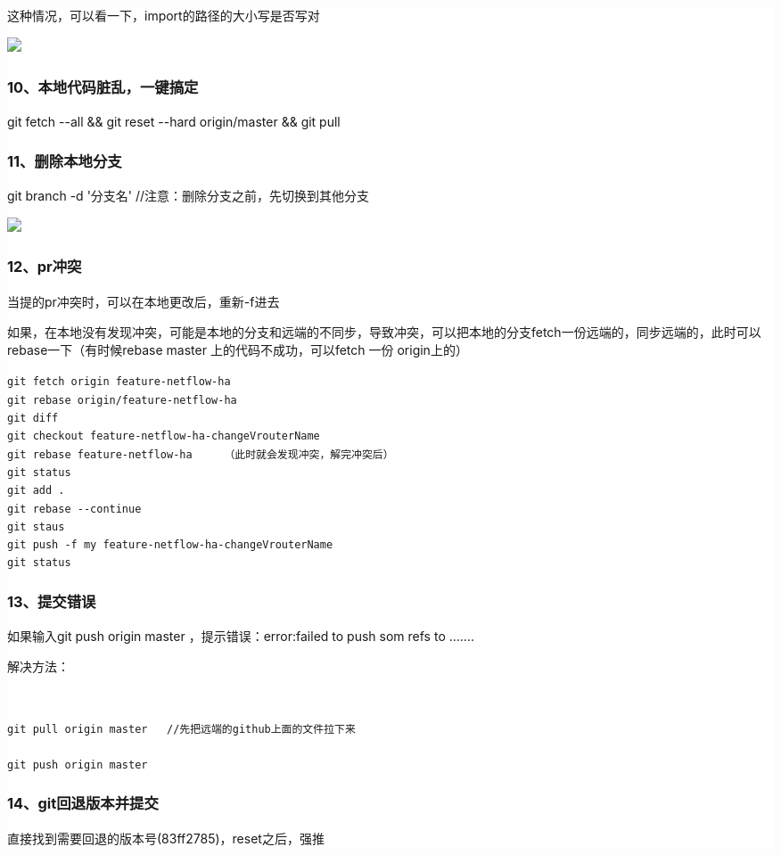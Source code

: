 这种情况，可以看一下，import的路径的大小写是否写对



![](img/编译错误.png)

### 10、本地代码脏乱，一键搞定

git fetch --all && git reset --hard origin/master && git pull

### 11、删除本地分支

git    branch   -d   '分支名'             //注意：删除分支之前，先切换到其他分支

![](img/删除本地分支.png)

### 12、pr冲突

当提的pr冲突时，可以在本地更改后，重新-f进去

如果，在本地没有发现冲突，可能是本地的分支和远端的不同步，导致冲突，可以把本地的分支fetch一份远端的，同步远端的，此时可以rebase一下（有时候rebase  master 上的代码不成功，可以fetch 一份 origin上的）

```
git fetch origin feature-netflow-ha
git rebase origin/feature-netflow-ha
git diff
git checkout feature-netflow-ha-changeVrouterName
git rebase feature-netflow-ha     （此时就会发现冲突，解完冲突后）
git status
git add .
git rebase --continue
git staus
git push -f my feature-netflow-ha-changeVrouterName
git status

```

### 13、提交错误

如果输入git push origin  master ，提示错误：error:failed to push som refs to …….

解决方法：

​	

```
git pull origin master   //先把远端的github上面的文件拉下来

git push origin master
```



### 14、git回退版本并提交

直接找到需要回退的版本号(83ff2785)，reset之后，强推
